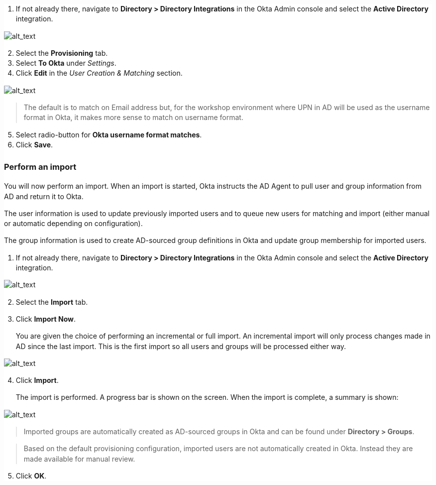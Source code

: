 1. If not already there, navigate to **Directory > Directory Integrations** in the Okta Admin console and select the **Active Directory** integration.

![alt_text](https://raw.githubusercontent.com/MarcoBlaesing/LabGuide/main/images/002/image25.png "image_tooltip")

2. Select the **Provisioning** tab.
3. Select **To Okta** under _Settings_.
4. Click **Edit** in the _User Creation & Matching_ section.

![alt_text](https://raw.githubusercontent.com/MarcoBlaesing/LabGuide/main/images/002/image26.png "image_tooltip")

   > The default is to match on Email address but, for the workshop environment where UPN in AD will be used as the username format in Okta, it makes more sense to match on username format.

5. Select radio-button for **Okta username format matches**.
6. Click **Save**.

### Perform an import

You will now perform an import.  When an import is started, Okta instructs the AD Agent to pull user and group information from AD and return it to Okta.

The user information is used to update previously imported users and to queue new users for matching and import (either manual or automatic depending on configuration).

The group information is used to create AD-sourced group definitions in Okta and update group membership for imported users.

1. If not already there, navigate to **Directory > Directory Integrations** in the Okta Admin console and select the **Active Directory** integration.

![alt_text](https://raw.githubusercontent.com/MarcoBlaesing/LabGuide/main/images/002/image27.png "image_tooltip")

2. Select the **Import** tab.
3. Click **Import Now**.

    You are given the choice of performing an incremental or full import.  An incremental import will only process changes made in AD since the last import.  This is the first import so all users and groups will be processed either way.

![alt_text](https://raw.githubusercontent.com/MarcoBlaesing/LabGuide/main/images/002/image28.png "image_tooltip")

4. Click **Import**.

    The import is performed.  A progress bar is shown on the screen.  When the import is complete, a summary is shown:

![alt_text](https://raw.githubusercontent.com/MarcoBlaesing/LabGuide/main/images/002/image29.png "image_tooltip")

   > Imported groups are automatically created as AD-sourced groups in Okta and can be found under **Directory > Groups**.

   > Based on the default provisioning configuration, imported users are not automatically created in Okta. Instead they are made available for manual review.

5. Click **OK**.
